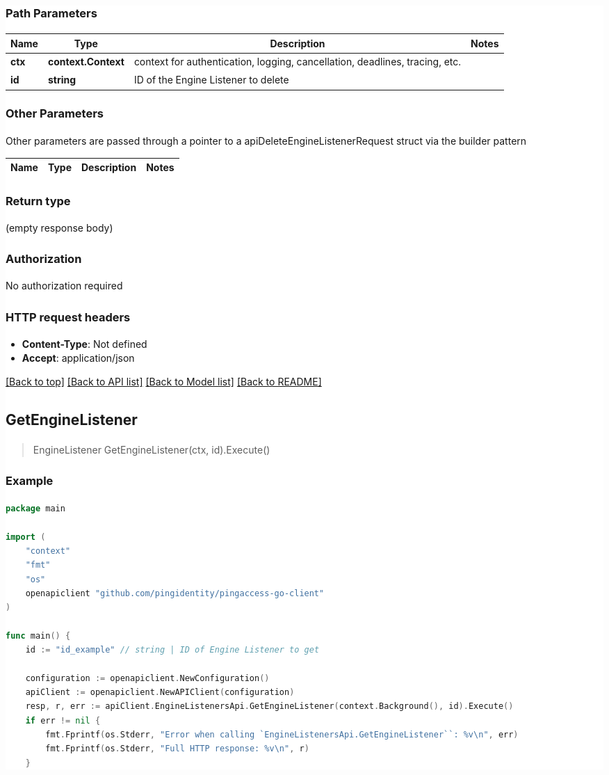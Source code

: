 ### Path Parameters


Name | Type | Description  | Notes
------------- | ------------- | ------------- | -------------
**ctx** | **context.Context** | context for authentication, logging, cancellation, deadlines, tracing, etc.
**id** | **string** | ID of the Engine Listener to delete | 

### Other Parameters

Other parameters are passed through a pointer to a apiDeleteEngineListenerRequest struct via the builder pattern


Name | Type | Description  | Notes
------------- | ------------- | ------------- | -------------


### Return type

 (empty response body)

### Authorization

No authorization required

### HTTP request headers

- **Content-Type**: Not defined
- **Accept**: application/json

[[Back to top]](#) [[Back to API list]](../README.md#documentation-for-api-endpoints)
[[Back to Model list]](../README.md#documentation-for-models)
[[Back to README]](../README.md)


## GetEngineListener

> EngineListener GetEngineListener(ctx, id).Execute()





### Example

```go
package main

import (
    "context"
    "fmt"
    "os"
    openapiclient "github.com/pingidentity/pingaccess-go-client"
)

func main() {
    id := "id_example" // string | ID of Engine Listener to get

    configuration := openapiclient.NewConfiguration()
    apiClient := openapiclient.NewAPIClient(configuration)
    resp, r, err := apiClient.EngineListenersApi.GetEngineListener(context.Background(), id).Execute()
    if err != nil {
        fmt.Fprintf(os.Stderr, "Error when calling `EngineListenersApi.GetEngineListener``: %v\n", err)
        fmt.Fprintf(os.Stderr, "Full HTTP response: %v\n", r)
    }
```